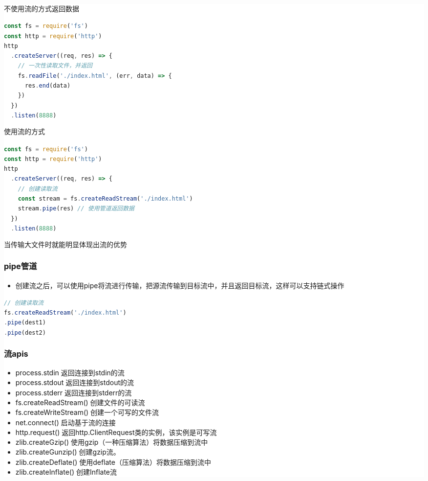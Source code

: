 不使用流的方式返回数据

```js
const fs = require('fs')
const http = require('http')
http
  .createServer((req, res) => {
    // 一次性读取文件，并返回
    fs.readFile('./index.html', (err, data) => {
      res.end(data)
    })
  })
  .listen(8888)
```

使用流的方式

```js
const fs = require('fs')
const http = require('http')
http
  .createServer((req, res) => {
    // 创建读取流
    const stream = fs.createReadStream('./index.html')
    stream.pipe(res) // 使用管道返回数据
  })
  .listen(8888)
```

当传输大文件时就能明显体现出流的优势

### pipe管道

- 创建流之后，可以使用pipe将流进行传输，把源流传输到目标流中，并且返回目标流，这样可以支持链式操作

```js
// 创建读取流
fs.createReadStream('./index.html')
.pipe(dest1)
.pipe(dest2)
```

### 流apis

- process.stdin 返回连接到stdin的流
- process.stdout 返回连接到stdout的流
- process.stderr 返回连接到stderr的流
- fs.createReadStream() 创建文件的可读流
- fs.createWriteStream() 创建一个可写的文件流
- net.connect() 启动基于流的连接
- http.request() 返回http.ClientRequest类的实例，该实例是可写流
- zlib.createGzip() 使用gzip（一种压缩算法）将数据压缩到流中
- zlib.createGunzip() 创建gzip流。
- zlib.createDeflate() 使用deflate（压缩算法）将数据压缩到流中
- zlib.createInflate() 创建Inflate流

